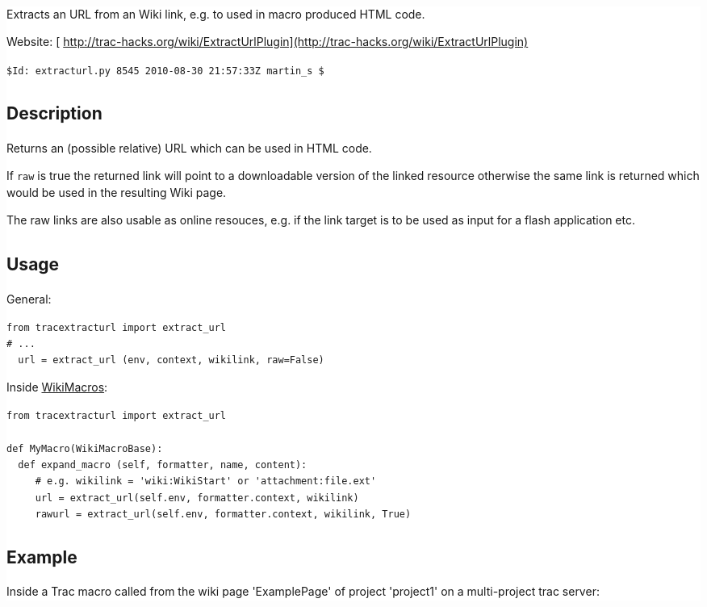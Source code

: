 

Extracts an URL from an Wiki link, e.g. to used in macro produced HTML code.



Website: [
http://trac-hacks.org/wiki/ExtractUrlPlugin](http://trac-hacks.org/wiki/ExtractUrlPlugin)



`$Id: extracturl.py 8545 2010-08-30 21:57:33Z martin_s $`


## Description



Returns an (possible relative) URL which can be used in HTML code.



If `raw` is true the returned link will point to a downloadable
version of the linked resource otherwise the same link is returned
which would be used in the resulting Wiki page.



The raw links are also usable as online resouces, e.g. if the link target
is to be used as input for a flash application etc.


## Usage



General:


```wiki
from tracextracturl import extract_url
# ...
  url = extract_url (env, context, wikilink, raw=False)
```


Inside [WikiMacros](wiki-macros):


```
from tracextracturl import extract_url

def MyMacro(WikiMacroBase):
  def expand_macro (self, formatter, name, content):
     # e.g. wikilink = 'wiki:WikiStart' or 'attachment:file.ext'
     url = extract_url(self.env, formatter.context, wikilink)
     rawurl = extract_url(self.env, formatter.context, wikilink, True)
```

## Example



Inside a Trac macro called from the wiki page 'ExamplePage' of project
'project1' on a multi-project trac server:

